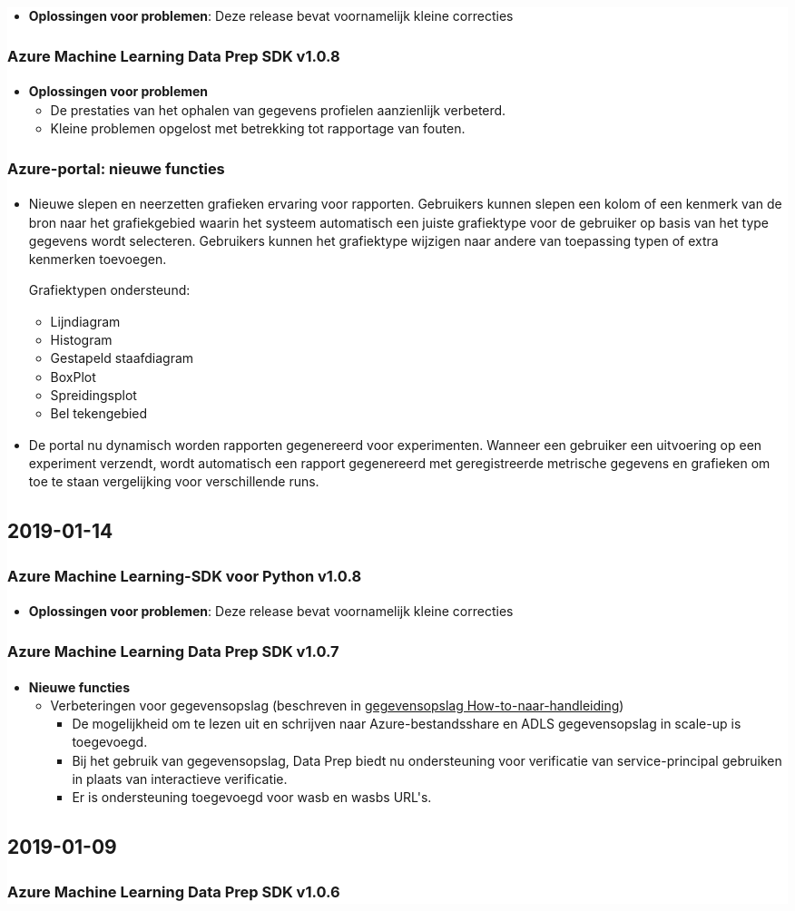 + **Oplossingen voor problemen**: Deze release bevat voornamelijk kleine correcties

### <a name="azure-machine-learning-data-prep-sdk-v108"></a>Azure Machine Learning Data Prep SDK v1.0.8

+ **Oplossingen voor problemen**
  + De prestaties van het ophalen van gegevens profielen aanzienlijk verbeterd.
  + Kleine problemen opgelost met betrekking tot rapportage van fouten.
  
### <a name="azure-portal-new-features"></a>Azure-portal: nieuwe functies
+ Nieuwe slepen en neerzetten grafieken ervaring voor rapporten. Gebruikers kunnen slepen een kolom of een kenmerk van de bron naar het grafiekgebied waarin het systeem automatisch een juiste grafiektype voor de gebruiker op basis van het type gegevens wordt selecteren. Gebruikers kunnen het grafiektype wijzigen naar andere van toepassing typen of extra kenmerken toevoegen.

    Grafiektypen ondersteund:
    - Lijndiagram
    - Histogram
    - Gestapeld staafdiagram
    - BoxPlot
    - Spreidingsplot
    - Bel tekengebied
+ De portal nu dynamisch worden rapporten gegenereerd voor experimenten. Wanneer een gebruiker een uitvoering op een experiment verzendt, wordt automatisch een rapport gegenereerd met geregistreerde metrische gegevens en grafieken om toe te staan vergelijking voor verschillende runs. 

## <a name="2019-01-14"></a>2019-01-14

### <a name="azure-machine-learning-sdk-for-python-v108"></a>Azure Machine Learning-SDK voor Python v1.0.8

+ **Oplossingen voor problemen**: Deze release bevat voornamelijk kleine correcties

### <a name="azure-machine-learning-data-prep-sdk-v107"></a>Azure Machine Learning Data Prep SDK v1.0.7

+ **Nieuwe functies**
  + Verbeteringen voor gegevensopslag (beschreven in [gegevensopslag How-to-naar-handleiding](https://aka.ms/aml-data-prep-datastore-nb))
    + De mogelijkheid om te lezen uit en schrijven naar Azure-bestandsshare en ADLS gegevensopslag in scale-up is toegevoegd.
    + Bij het gebruik van gegevensopslag, Data Prep biedt nu ondersteuning voor verificatie van service-principal gebruiken in plaats van interactieve verificatie.
    + Er is ondersteuning toegevoegd voor wasb en wasbs URL's.

## <a name="2019-01-09"></a>2019-01-09

### <a name="azure-machine-learning-data-prep-sdk-v106"></a>Azure Machine Learning Data Prep SDK v1.0.6
